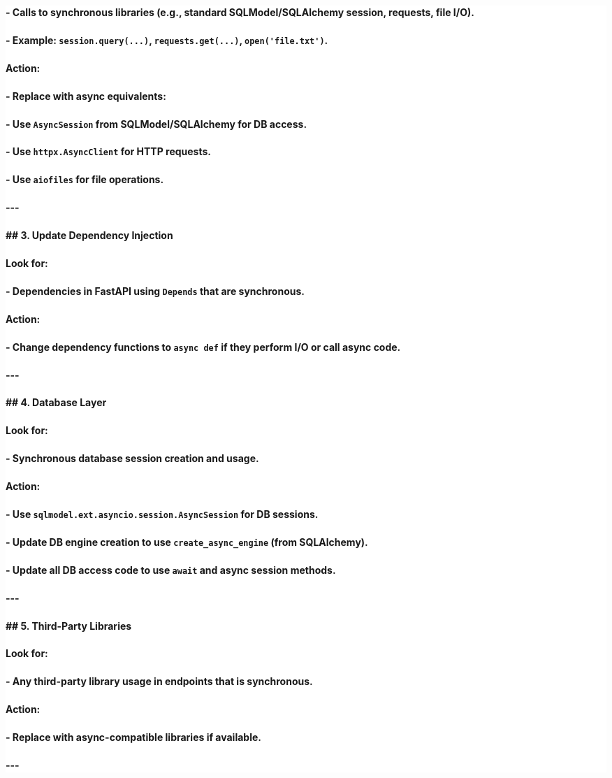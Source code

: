 #### - Calls to synchronous libraries (e.g., standard SQLModel/SQLAlchemy session, requests, file I/O).  
#### - Example: `session.query(...)`, `requests.get(...)`, `open('file.txt')`.  
####   
#### **Action:**  
#### - Replace with async equivalents:  
####     - Use `AsyncSession` from SQLModel/SQLAlchemy for DB access.  
####     - Use `httpx.AsyncClient` for HTTP requests.  
####     - Use `aiofiles` for file operations.  
####   
#### ---  
####   
#### ## 3. Update Dependency Injection  
####   
#### **Look for:**  
#### - Dependencies in FastAPI using `Depends` that are synchronous.  
####   
#### **Action:**  
#### - Change dependency functions to `async def` if they perform I/O or call async code.  
####   
#### ---  
####   
#### ## 4. Database Layer  
####   
#### **Look for:**  
#### - Synchronous database session creation and usage.  
####   
#### **Action:**  
#### - Use `sqlmodel.ext.asyncio.session.AsyncSession` for DB sessions.  
#### - Update DB engine creation to use `create_async_engine` (from SQLAlchemy).  
#### - Update all DB access code to use `await` and async session methods.  
####   
#### ---  
####   
#### ## 5. Third-Party Libraries  
####   
#### **Look for:**  
#### - Any third-party library usage in endpoints that is synchronous.  
####   
#### **Action:**  
#### - Replace with async-compatible libraries if available.  
####   
#### ---  